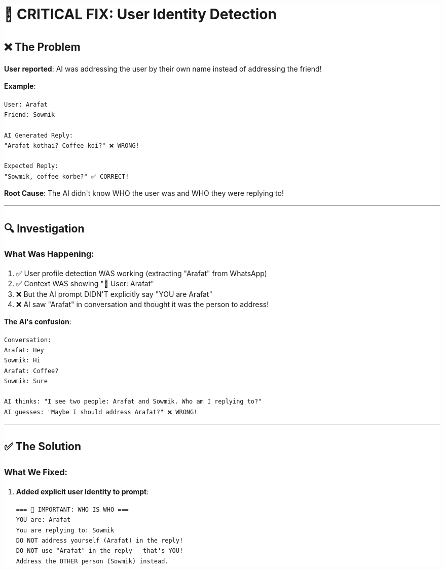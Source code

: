 # 🚨 CRITICAL FIX: User Identity Detection

## ❌ The Problem

**User reported**: AI was addressing the user by their own name instead of addressing the friend!

**Example**:
```
User: Arafat
Friend: Sowmik

AI Generated Reply:
"Arafat kothai? Coffee koi?" ❌ WRONG!

Expected Reply:
"Sowmik, coffee korbe?" ✅ CORRECT!
```

**Root Cause**: The AI didn't know WHO the user was and WHO they were replying to!

---

## 🔍 Investigation

### **What Was Happening**:

1. ✅ User profile detection WAS working (extracting "Arafat" from WhatsApp)
2. ✅ Context WAS showing "👤 User: Arafat"
3. ❌ But the AI prompt DIDN'T explicitly say "YOU are Arafat"
4. ❌ AI saw "Arafat" in conversation and thought it was the person to address!

**The AI's confusion**:
```
Conversation:
Arafat: Hey
Sowmik: Hi
Arafat: Coffee?
Sowmik: Sure

AI thinks: "I see two people: Arafat and Sowmik. Who am I replying to?"
AI guesses: "Maybe I should address Arafat?" ❌ WRONG!
```

---

## ✅ The Solution

### **What We Fixed**:

1. **Added explicit user identity to prompt**:
   ```
   === 👤 IMPORTANT: WHO IS WHO ===
   YOU are: Arafat
   You are replying to: Sowmik
   DO NOT address yourself (Arafat) in the reply!
   DO NOT use "Arafat" in the reply - that's YOU!
   Address the OTHER person (Sowmik) instead.
   ```
